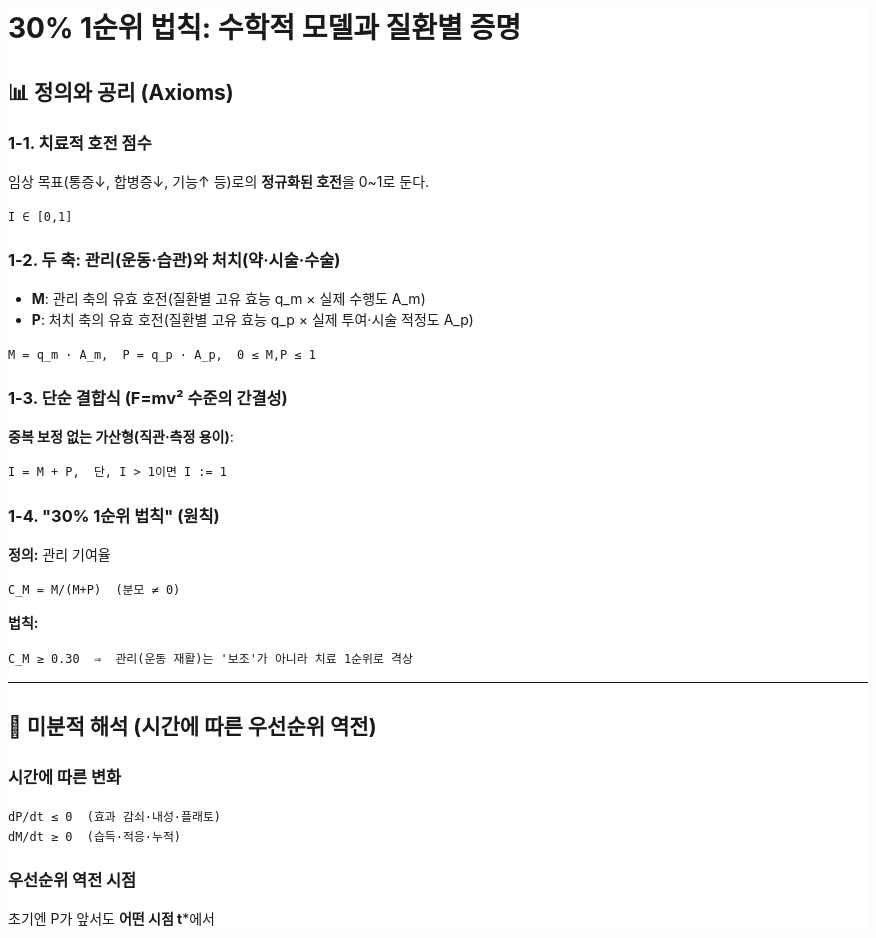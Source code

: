 # 30% 1순위 법칙: 수학적 모델과 질환별 증명

## 📊 정의와 공리 (Axioms)

### 1-1. 치료적 호전 점수
임상 목표(통증↓, 합병증↓, 기능↑ 등)로의 **정규화된 호전**을 0~1로 둔다.

```
I ∈ [0,1]
```

### 1-2. 두 축: 관리(운동·습관)와 처치(약·시술·수술)
- **M**: 관리 축의 유효 호전(질환별 고유 효능 q_m × 실제 수행도 A_m)
- **P**: 처치 축의 유효 호전(질환별 고유 효능 q_p × 실제 투여·시술 적정도 A_p)

```
M = q_m · A_m,  P = q_p · A_p,  0 ≤ M,P ≤ 1
```

### 1-3. 단순 결합식 (F=mv² 수준의 간결성)
**중복 보정 없는 가산형(직관·측정 용이)**:

```
I = M + P,  단, I > 1이면 I := 1
```

### 1-4. "30% 1순위 법칙" (원칙)
**정의:** 관리 기여율

```
C_M = M/(M+P)  (분모 ≠ 0)
```

**법칙:**

```
C_M ≥ 0.30  ⇒  관리(운동 재활)는 '보조'가 아니라 치료 1순위로 격상
```

---

## 🔹 미분적 해석 (시간에 따른 우선순위 역전)

### 시간에 따른 변화
```
dP/dt ≤ 0  (효과 감쇠·내성·플래토)
dM/dt ≥ 0  (습득·적응·누적)
```

### 우선순위 역전 시점
초기엔 P가 앞서도 **어떤 시점 t***에서
